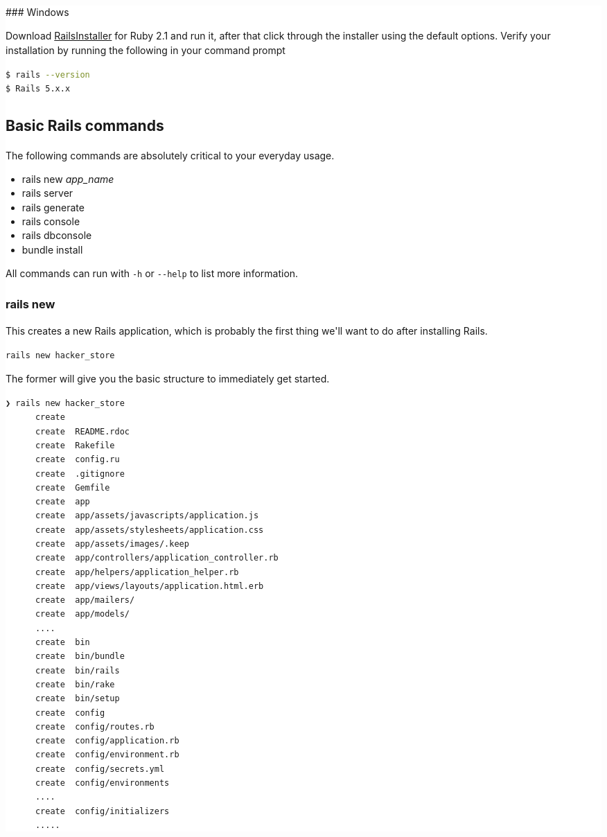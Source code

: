 ### Windows

Download [RailsInstaller](http://railsinstaller.org/en)  for Ruby 2.1 and run it, after that click through the installer using the default options. Verify your installation by running the following in your command prompt

```bash
$ rails --version
$ Rails 5.x.x
```

## Basic Rails commands

The following commands are absolutely critical to your everyday usage.

* rails new *app_name*
* rails server
* rails generate 
* rails console
* rails dbconsole
* bundle install

All commands can run with `-h` or `--help` to list more information.

### rails new

This creates a new Rails application, which is probably the first thing we'll want to do after installing Rails. 

```bash
rails new hacker_store
```

The former will give you the basic structure to immediately get started. 

```bash
❯ rails new hacker_store
      create
      create  README.rdoc
      create  Rakefile
      create  config.ru
      create  .gitignore
      create  Gemfile
      create  app
      create  app/assets/javascripts/application.js
      create  app/assets/stylesheets/application.css
      create  app/assets/images/.keep
      create  app/controllers/application_controller.rb
      create  app/helpers/application_helper.rb
      create  app/views/layouts/application.html.erb
      create  app/mailers/
      create  app/models/
      ....
      create  bin
      create  bin/bundle
      create  bin/rails
      create  bin/rake
      create  bin/setup
      create  config
      create  config/routes.rb
      create  config/application.rb
      create  config/environment.rb
      create  config/secrets.yml
      create  config/environments
      ....
      create  config/initializers
      .....
```